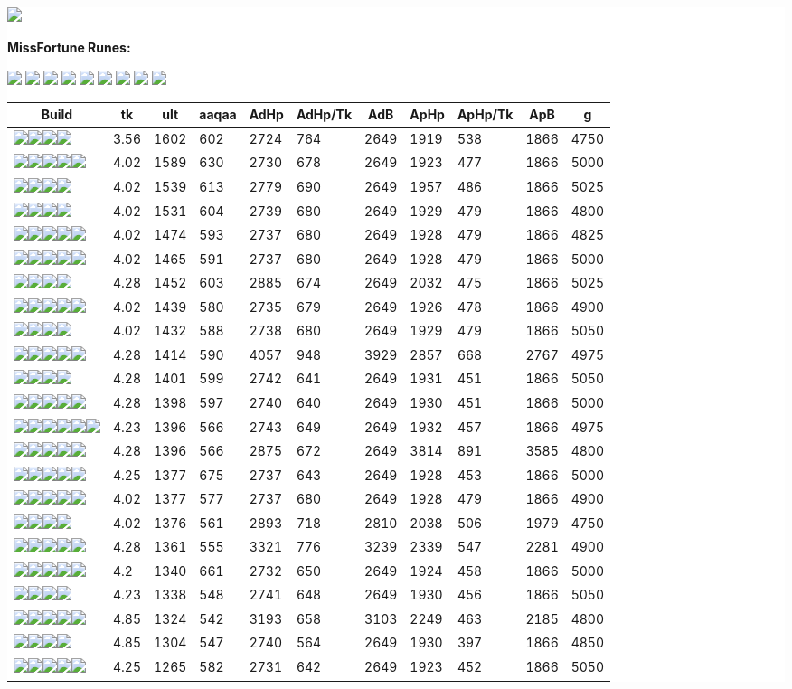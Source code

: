 



![](/StatMods/StatModsArmorIcon.png)



**MissFortune Runes:**


![](/Styles/Precision/Conqueror/Conqueror.png)
![](/Styles/Precision/Overheal.png)
![](/Styles/Precision/LegendAlacrity/LegendAlacrity.png)
![](/Styles/Precision/CutDown/CutDown.png)
![](/Styles/Sorcery/AbsoluteFocus/AbsoluteFocus.png)
![](/Styles/Sorcery/GatheringStorm/GatheringStorm.png)
![](/StatMods/StatModsAttackSpeedIcon.png)
![](/StatMods/StatModsAdaptiveForceIcon.png)
![](/StatMods/StatModsArmorIcon.png)





 Build |tk|ult|aaqaa|AdHp|AdHp/Tk|AdB|ApHp|ApHp/Tk|ApB|g
-|-|-|-|-|-|-|-|-|-|-
![](/item/6691.png)![](/item/1001.png)![](/item/1053.png)![](/item/1055.png)|3.56|1602|602|2724|764|2649|1919|538|1866|4750
![](/item/6676.png)![](/item/1001.png)![](/item/1053.png)![](/item/1055.png)![](/item/1036.png)|4.02|1589|630|2730|678|2649|1923|477|1866|5000
![](/item/3074.png)![](/item/1001.png)![](/item/1055.png)![](/item/1037.png)|4.02|1539|613|2779|690|2649|1957|486|1866|5025
![](/item/3142.png)![](/item/1053.png)![](/item/1055.png)![](/item/1036.png)|4.02|1531|604|2739|680|2649|1929|479|1866|4800
![](/item/3179.png)![](/item/1001.png)![](/item/1053.png)![](/item/1055.png)![](/item/1037.png)|4.02|1474|593|2737|680|2649|1928|479|1866|4825
![](/item/6696.png)![](/item/1001.png)![](/item/1053.png)![](/item/1055.png)![](/item/1036.png)|4.02|1465|591|2737|680|2649|1928|479|1866|5000
![](/item/3072.png)![](/item/1001.png)![](/item/1055.png)![](/item/1037.png)|4.28|1452|603|2885|674|2649|2032|475|1866|5025
![](/item/3004.png)![](/item/1001.png)![](/item/1053.png)![](/item/1055.png)![](/item/1036.png)|4.02|1439|580|2735|679|2649|1926|478|1866|4900
![](/item/6675.png)![](/item/1001.png)![](/item/1053.png)![](/item/1055.png)|4.02|1432|588|2738|680|2649|1929|479|1866|5050
![](/item/6673.png)![](/item/1001.png)![](/item/1055.png)![](/item/1037.png)![](/item/1036.png)|4.28|1414|590|4057|948|3929|2857|668|2767|4975
![](/item/3031.png)![](/item/1001.png)![](/item/1053.png)![](/item/1055.png)|4.28|1401|599|2742|641|2649|1931|451|1866|5050
![](/item/3033.png)![](/item/1001.png)![](/item/1053.png)![](/item/1055.png)![](/item/1036.png)|4.28|1398|597|2740|640|2649|1930|451|1866|5000
![](/item/3006.png)![](/item/1053.png)![](/item/1055.png)![](/item/1038.png)![](/item/1037.png)![](/item/1036.png)|4.23|1396|566|2743|649|2649|1932|457|1866|4975
![](/item/3156.png)![](/item/1001.png)![](/item/1053.png)![](/item/1055.png)![](/item/1036.png)|4.28|1396|566|2875|672|2649|3814|891|3585|4800
![](/item/3095.png)![](/item/1001.png)![](/item/1053.png)![](/item/1055.png)![](/item/1036.png)|4.25|1377|675|2737|643|2649|1928|453|1866|5000
![](/item/3508.png)![](/item/1001.png)![](/item/1053.png)![](/item/1055.png)![](/item/1036.png)|4.02|1377|577|2737|680|2649|1928|479|1866|4900
![](/item/6692.png)![](/item/1001.png)![](/item/1053.png)![](/item/1055.png)|4.02|1376|561|2893|718|2810|2038|506|1979|4750
![](/item/3814.png)![](/item/1001.png)![](/item/1053.png)![](/item/1055.png)![](/item/1036.png)|4.28|1361|555|3321|776|3239|2339|547|2281|4900
![](/item/3087.png)![](/item/1001.png)![](/item/1053.png)![](/item/1055.png)![](/item/1036.png)|4.2|1340|661|2732|650|2649|1924|458|1866|5000
![](/item/6695.png)![](/item/1053.png)![](/item/1055.png)![](/item/3006.png)|4.23|1338|548|2741|648|2649|1930|456|1866|5050
![](/item/6609.png)![](/item/1001.png)![](/item/1053.png)![](/item/1055.png)![](/item/1036.png)|4.85|1324|542|3193|658|3103|2249|463|2185|4800
![](/item/6694.png)![](/item/1001.png)![](/item/1053.png)![](/item/1055.png)|4.85|1304|547|2740|564|2649|1930|397|1866|4850
![](/item/3094.png)![](/item/1053.png)![](/item/1055.png)![](/item/1036.png)![](/item/1036.png)|4.25|1265|582|2731|642|2649|1923|452|1866|5050